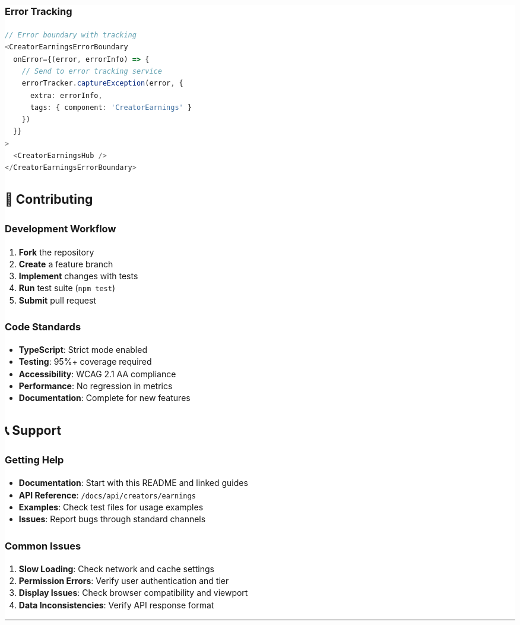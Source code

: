 ### Error Tracking

```typescript
// Error boundary with tracking
<CreatorEarningsErrorBoundary
  onError={(error, errorInfo) => {
    // Send to error tracking service
    errorTracker.captureException(error, {
      extra: errorInfo,
      tags: { component: 'CreatorEarnings' }
    })
  }}
>
  <CreatorEarningsHub />
</CreatorEarningsErrorBoundary>
```

## 🤝 Contributing

### Development Workflow

1. **Fork** the repository
2. **Create** a feature branch
3. **Implement** changes with tests
4. **Run** test suite (`npm test`)
5. **Submit** pull request

### Code Standards

- **TypeScript**: Strict mode enabled
- **Testing**: 95%+ coverage required
- **Accessibility**: WCAG 2.1 AA compliance
- **Performance**: No regression in metrics
- **Documentation**: Complete for new features

## 📞 Support

### Getting Help

- **Documentation**: Start with this README and linked guides
- **API Reference**: `/docs/api/creators/earnings`
- **Examples**: Check test files for usage examples
- **Issues**: Report bugs through standard channels

### Common Issues

1. **Slow Loading**: Check network and cache settings
2. **Permission Errors**: Verify user authentication and tier
3. **Display Issues**: Check browser compatibility and viewport
4. **Data Inconsistencies**: Verify API response format

---